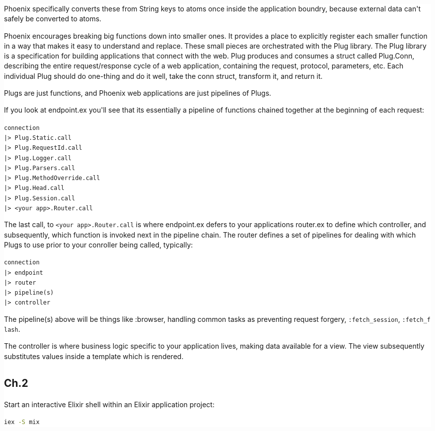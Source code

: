 Phoenix specifically converts these from String keys to atoms once inside the
application boundry, because external data can't safely be converted to atoms.

Phoenix encourages breaking big functions down into smaller ones. It provides a
place to explicitly register each smaller function in a way that makes it easy
to understand and replace. These small pieces are orchestrated with the Plug
library. The Plug library is a specification for building applications that
connect with the web. Plug produces and consumes a struct called Plug.Conn,
describing the entire request/response cycle of a web application, containing
the request, protocol, parameters, etc. Each individual Plug should do one-thing
and do it well, take the conn struct, transform it, and return it.

Plugs are just functions, and Phoenix web applications are just pipelines of
Plugs.

If you look at endpoint.ex you'll see that its essentially a pipeline of
functions chained together at the beginning of each request:

```
connection
|> Plug.Static.call
|> Plug.RequestId.call
|> Plug.Logger.call
|> Plug.Parsers.call
|> Plug.MethodOverride.call
|> Plug.Head.call
|> Plug.Session.call
|> <your app>.Router.call
```

The last call, to `<your app>.Router.call` is where endpoint.ex defers to your
applications router.ex to define which controller, and subsequently, which
function is invoked next in the pipeline chain. The router defines a set of
pipelines for dealing with which Plugs to use prior to your conroller being
called, typically:

```
connection
|> endpoint
|> router
|> pipeline(s)
|> controller
```

The pipeline(s) above will be things like :browser, handling common tasks as
preventing request forgery, `:fetch_session`, `:fetch_flash`.

The controller is where business logic specific to your application lives,
making data available for a view. The view subsequently substitutes values
inside a template which is rendered.

## Ch.2

Start an interactive Elixir shell within an Elixir application project:

```bash
iex -S mix
```
